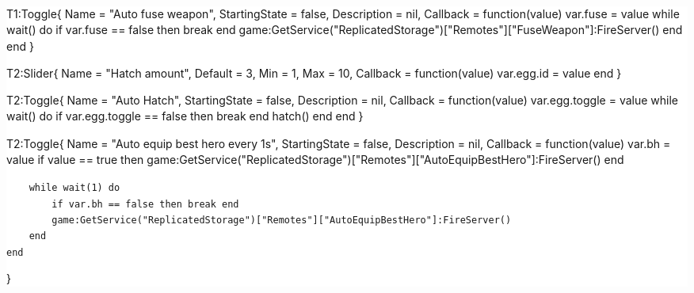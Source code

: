 T1:Toggle{
    Name = "Auto fuse weapon",
    StartingState = false,
    Description = nil,
    Callback = function(value)
        var.fuse = value
        while wait() do
            if var.fuse == false then break end
            game:GetService("ReplicatedStorage")["Remotes"]["FuseWeapon"]:FireServer()
        end
    end
}


T2:Slider{
    Name = "Hatch amount",
    Default = 3,
    Min = 1,
    Max = 10,
    Callback = function(value)
        var.egg.id = value
    end
}

T2:Toggle{
    Name = "Auto Hatch",
    StartingState = false,
    Description = nil,
    Callback = function(value)
        var.egg.toggle = value
        while wait() do
            if var.egg.toggle == false then break end
            hatch()
        end
    end
}

T2:Toggle{
    Name = "Auto equip best hero every 1s",
    StartingState = false,
    Description = nil,
    Callback = function(value)
        var.bh = value
        if value == true then
            game:GetService("ReplicatedStorage")["Remotes"]["AutoEquipBestHero"]:FireServer()
        end
        
        while wait(1) do
            if var.bh == false then break end
            game:GetService("ReplicatedStorage")["Remotes"]["AutoEquipBestHero"]:FireServer()
        end
    end
}
